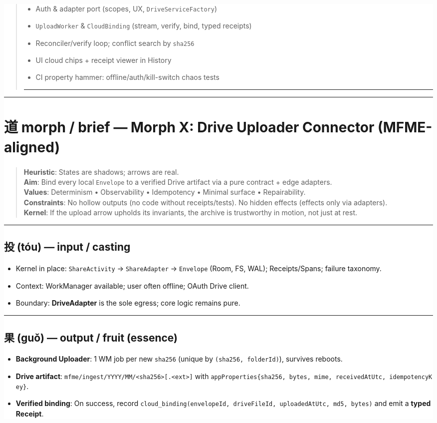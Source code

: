 > 
> - Auth & adapter port (scopes, UX, `DriveServiceFactory`)
>     
> - `UploadWorker` & `CloudBinding` (stream, verify, bind, typed receipts)
>     
> - Reconciler/verify loop; conflict search by `sha256`
>     
> - UI cloud chips + receipt viewer in History
>     
> - CI property hammer: offline/auth/kill-switch chaos tests
>     
> 
> ---


---

# 道 morph / brief — **Morph X: Drive Uploader Connector (MFME-aligned)**

> **Heuristic**: States are shadows; arrows are real.  
> **Aim**: Bind every local `Envelope` to a verified Drive artifact via a pure contract + edge adapters.  
> **Values**: Determinism • Observability • Idempotency • Minimal surface • Repairability.  
> **Constraints**: No hollow outputs (no code without receipts/tests). No hidden effects (effects only via adapters).  
> **Kernel**: If the upload arrow upholds its invariants, the archive is trustworthy in motion, not just at rest.

---

## 投 (tóu) — input / casting

- Kernel in place: `ShareActivity` → `ShareAdapter` → `Envelope` (Room, FS, WAL); Receipts/Spans; failure taxonomy.
    
- Context: WorkManager available; user often offline; OAuth Drive client.
    
- Boundary: **DriveAdapter** is the sole egress; core logic remains pure.
    

---

## 果 (guǒ) — output / fruit (essence)

- **Background Uploader**: 1 WM job per new `sha256` (unique by `(sha256, folderId)`), survives reboots.
    
- **Drive artifact**: `mfme/ingest/YYYY/MM/<sha256>[.<ext>]` with `appProperties{sha256, bytes, mime, receivedAtUtc, idempotencyKey}`.
    
- **Verified binding**: On success, record `cloud_binding(envelopeId, driveFileId, uploadedAtUtc, md5, bytes)` and emit a **typed Receipt**.
    